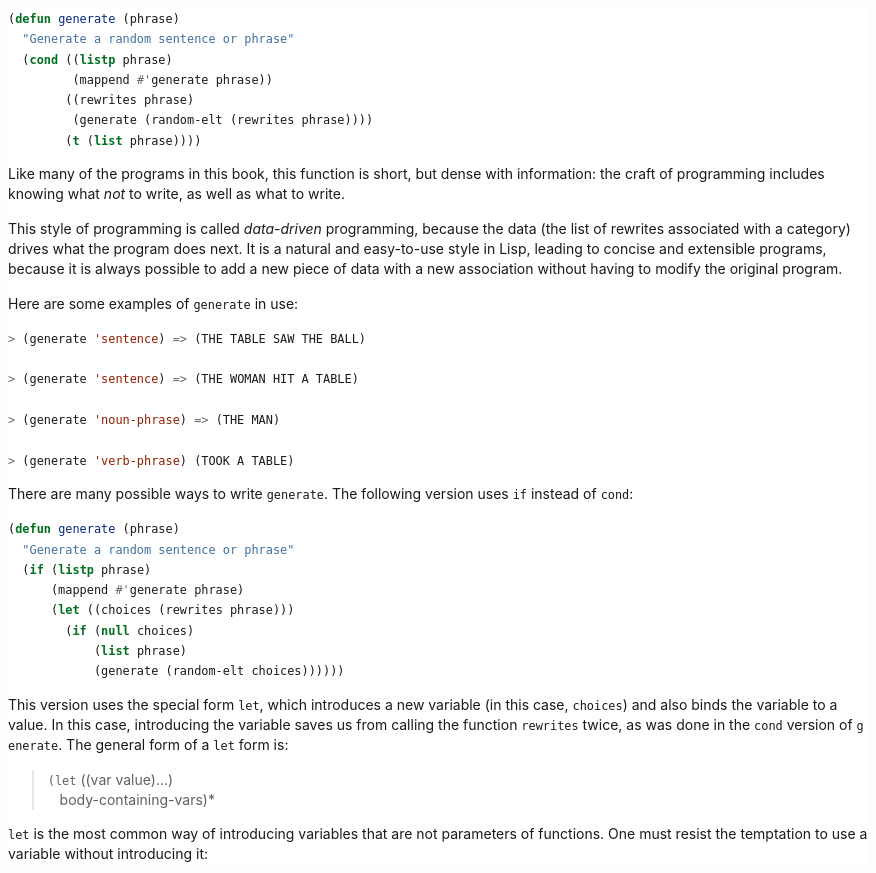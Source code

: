 <a id='page-41'></a>

```lisp
(defun generate (phrase) 
  "Generate a random sentence or phrase" 
  (cond ((listp phrase) 
         (mappend #'generate phrase)) 
        ((rewrites phrase) 
         (generate (random-elt (rewrites phrase)))) 
        (t (list phrase)))) 
```

Like many of the programs in this book, this function is short, but dense with 
information: the craft of programming includes knowing what *not* to write, as well 
as what to write. 

This style of programming is called *data-driven* programming, because the data 
(the list of rewrites associated with a category) drives what the program does next. It 
is a natural and easy-to-use style in Lisp, leading to concise and extensible programs, 
because it is always possible to add a new piece of data with a new association without 
having to modify the original program. 

Here are some examples of `generate` in use: 

```lisp
> (generate 'sentence) => (THE TABLE SAW THE BALL) 

> (generate 'sentence) => (THE WOMAN HIT A TABLE) 

> (generate 'noun-phrase) => (THE MAN) 

> (generate 'verb-phrase) (TOOK A TABLE) 
```

There are many possible ways to write `generate`. The following version uses `if` 
instead of `cond`: 

```lisp
(defun generate (phrase) 
  "Generate a random sentence or phrase" 
  (if (listp phrase) 
      (mappend #'generate phrase) 
      (let ((choices (rewrites phrase))) 
        (if (null choices) 
            (list phrase) 
            (generate (random-elt choices)))))) 
```

This version uses the special form `let`, which introduces a new variable (in this case, 
`choices`) and also binds the variable to a value. In this case, introducing the variable 
saves us from calling the function `rewrites` twice, as was done in the `cond` version 
of `generate`. The general form of a `let` form is: 

> `(let` ((var value)...)  
> &nbsp;&nbsp; body-containing-vars)*

`let` is the most common way of introducing variables that are not parameters of 
functions. One must resist the temptation to use a variable without introducing it: 
